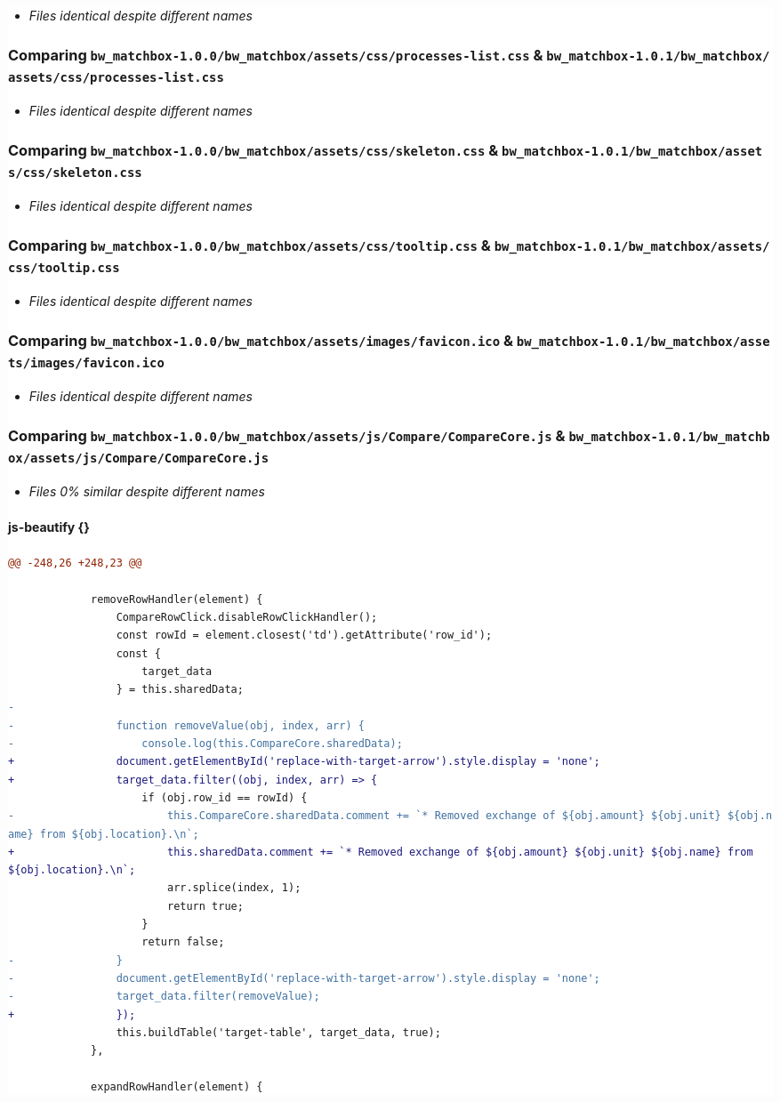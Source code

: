  * *Files identical despite different names*

### Comparing `bw_matchbox-1.0.0/bw_matchbox/assets/css/processes-list.css` & `bw_matchbox-1.0.1/bw_matchbox/assets/css/processes-list.css`

 * *Files identical despite different names*

### Comparing `bw_matchbox-1.0.0/bw_matchbox/assets/css/skeleton.css` & `bw_matchbox-1.0.1/bw_matchbox/assets/css/skeleton.css`

 * *Files identical despite different names*

### Comparing `bw_matchbox-1.0.0/bw_matchbox/assets/css/tooltip.css` & `bw_matchbox-1.0.1/bw_matchbox/assets/css/tooltip.css`

 * *Files identical despite different names*

### Comparing `bw_matchbox-1.0.0/bw_matchbox/assets/images/favicon.ico` & `bw_matchbox-1.0.1/bw_matchbox/assets/images/favicon.ico`

 * *Files identical despite different names*

### Comparing `bw_matchbox-1.0.0/bw_matchbox/assets/js/Compare/CompareCore.js` & `bw_matchbox-1.0.1/bw_matchbox/assets/js/Compare/CompareCore.js`

 * *Files 0% similar despite different names*

#### js-beautify {}

```diff
@@ -248,26 +248,23 @@
 
             removeRowHandler(element) {
                 CompareRowClick.disableRowClickHandler();
                 const rowId = element.closest('td').getAttribute('row_id');
                 const {
                     target_data
                 } = this.sharedData;
-
-                function removeValue(obj, index, arr) {
-                    console.log(this.CompareCore.sharedData);
+                document.getElementById('replace-with-target-arrow').style.display = 'none';
+                target_data.filter((obj, index, arr) => {
                     if (obj.row_id == rowId) {
-                        this.CompareCore.sharedData.comment += `* Removed exchange of ${obj.amount} ${obj.unit} ${obj.name} from ${obj.location}.\n`;
+                        this.sharedData.comment += `* Removed exchange of ${obj.amount} ${obj.unit} ${obj.name} from ${obj.location}.\n`;
                         arr.splice(index, 1);
                         return true;
                     }
                     return false;
-                }
-                document.getElementById('replace-with-target-arrow').style.display = 'none';
-                target_data.filter(removeValue);
+                });
                 this.buildTable('target-table', target_data, true);
             },
 
             expandRowHandler(element) {
```